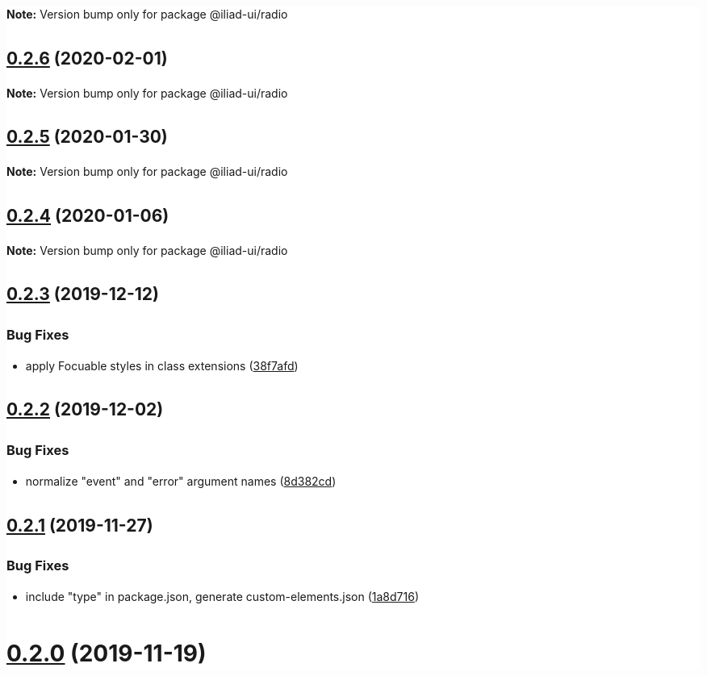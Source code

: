 **Note:** Version bump only for package @iliad-ui/radio

## [0.2.6](https://github.com/adobe/spectrum-web-components/compare/@iliad-ui/radio@0.2.5...@iliad-ui/radio@0.2.6) (2020-02-01)

**Note:** Version bump only for package @iliad-ui/radio

## [0.2.5](https://github.com/adobe/spectrum-web-components/compare/@iliad-ui/radio@0.2.4...@iliad-ui/radio@0.2.5) (2020-01-30)

**Note:** Version bump only for package @iliad-ui/radio

## [0.2.4](https://github.com/adobe/spectrum-web-components/compare/@iliad-ui/radio@0.2.3...@iliad-ui/radio@0.2.4) (2020-01-06)

**Note:** Version bump only for package @iliad-ui/radio

## [0.2.3](https://github.com/adobe/spectrum-web-components/compare/@iliad-ui/radio@0.2.2...@iliad-ui/radio@0.2.3) (2019-12-12)

### Bug Fixes

-   apply Focuable styles in class extensions ([38f7afd](https://github.com/adobe/spectrum-web-components/commit/38f7afd))

## [0.2.2](https://github.com/adobe/spectrum-web-components/compare/@iliad-ui/radio@0.2.1...@iliad-ui/radio@0.2.2) (2019-12-02)

### Bug Fixes

-   normalize "event" and "error" argument names ([8d382cd](https://github.com/adobe/spectrum-web-components/commit/8d382cd))

## [0.2.1](https://github.com/adobe/spectrum-web-components/compare/@iliad-ui/radio@0.2.0...@iliad-ui/radio@0.2.1) (2019-11-27)

### Bug Fixes

-   include "type" in package.json, generate custom-elements.json ([1a8d716](https://github.com/adobe/spectrum-web-components/commit/1a8d716))

# [0.2.0](https://github.com/adobe/spectrum-web-components/compare/@iliad-ui/radio@0.1.5...@iliad-ui/radio@0.2.0) (2019-11-19)
